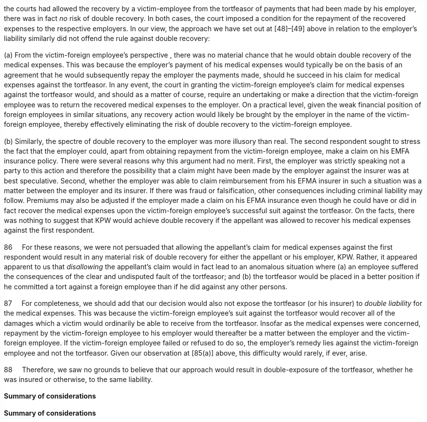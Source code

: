 
the courts had allowed the recovery by a victim-employee from the tortfeasor of payments that had been made by his employer, there was in fact _no_ risk of double recovery. In both cases, the court imposed a condition for the repayment of the recovered expenses to the respective employers. In our view, the approach we have set out at [48]–[49] above in relation to the employer’s liability similarly did not offend the rule against double recovery: 

 (a) From the victim-foreign employee’s perspective , there was no material chance that he would obtain double recovery of the medical expenses. This was because the employer’s payment of his medical expenses would typically be on the basis of an agreement that he would subsequently repay the employer the payments made, should he succeed in his claim for medical expenses against the tortfeasor. In any event, the court in granting the victim-foreign employee’s claim for medical expenses against the tortfeasor would, and should as a matter of course, require an undertaking or make a direction that the victim-foreign employee was to return the recovered medical expenses to the employer. On a practical level, given the weak financial position of foreign employees in similar situations, any recovery action would likely be brought by the employer in the name of the victim-foreign employee, thereby effectively eliminating the risk of double recovery to the victim-foreign employee. 

 (b) Similarly, the spectre of double recovery to the employer was more illusory than real. The second respondent sought to stress the fact that the employer could, apart from obtaining repayment from the victim-foreign employee, make a claim on his EMFA insurance policy. There were several reasons why this argument had no merit. First, the employer was strictly speaking not a party to this action and therefore the possibility that a claim might have been made by the employer against the insurer was at best speculative. Second, whether the employer was able to claim reimbursement from his EFMA insurer in such a situation was a matter between the employer and its insurer. If there was fraud or falsification, other consequences including criminal liability may follow. Premiums may also be adjusted if the employer made a claim on his EFMA insurance even though he could have or did in fact recover the medical expenses upon the victim-foreign employee’s successful suit against the tortfeasor. On the facts, there was nothing to suggest that KPW would achieve double recovery if the appellant was allowed to recover his medical expenses against the first respondent. 

86     For these reasons, we were not persuaded that allowing the appellant’s claim for medical expenses against the first respondent would result in any material risk of double recovery for either the appellant or his employer, KPW. Rather, it appeared apparent to us that _disallowing_ the appellant’s claim would in fact lead to an anomalous situation where (a) an employee suffered the consequences of the clear and undisputed fault of the tortfeasor; and (b) the tortfeasor would be placed in a better position if he committed a tort against a foreign employee than if he did against any other persons. 

87     For completeness, we should add that our decision would also not expose the tortfeasor (or his insurer) to _double liability_ for the medical expenses. This was because the victim-foreign employee’s suit against the tortfeasor would recover all of the damages which a victim would ordinarily be able to receive from the tortfeasor. Insofar as the medical expenses were concerned, repayment by the victim-foreign employee to his employer would thereafter be a matter between the employer and the victim-foreign employee. If the victim-foreign employee failed or refused to do so, the employer’s remedy lies against the victim-foreign employee and not the tortfeasor. Given our observation at [85(a)] above, this difficulty would rarely, if ever, arise. 

88     Therefore, we saw no grounds to believe that our approach would result in double-exposure of the tortfeasor, whether he was insured or otherwise, to the same liability. 

**Summary of considerations** 


**Summary of considerations** 
